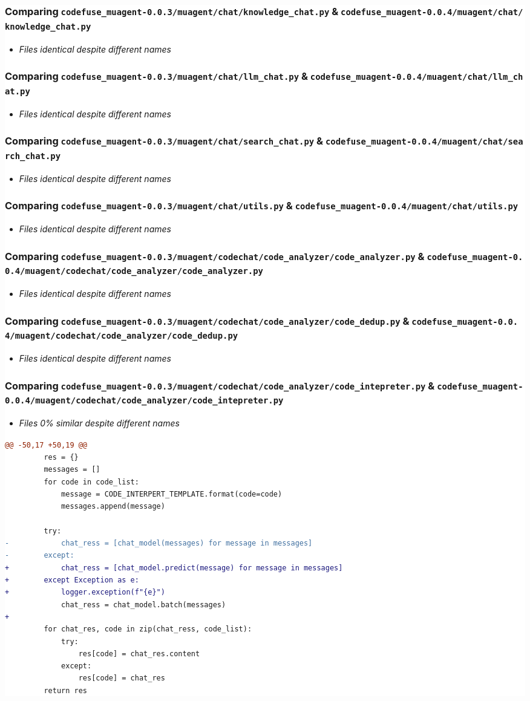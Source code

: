 ### Comparing `codefuse_muagent-0.0.3/muagent/chat/knowledge_chat.py` & `codefuse_muagent-0.0.4/muagent/chat/knowledge_chat.py`

 * *Files identical despite different names*

### Comparing `codefuse_muagent-0.0.3/muagent/chat/llm_chat.py` & `codefuse_muagent-0.0.4/muagent/chat/llm_chat.py`

 * *Files identical despite different names*

### Comparing `codefuse_muagent-0.0.3/muagent/chat/search_chat.py` & `codefuse_muagent-0.0.4/muagent/chat/search_chat.py`

 * *Files identical despite different names*

### Comparing `codefuse_muagent-0.0.3/muagent/chat/utils.py` & `codefuse_muagent-0.0.4/muagent/chat/utils.py`

 * *Files identical despite different names*

### Comparing `codefuse_muagent-0.0.3/muagent/codechat/code_analyzer/code_analyzer.py` & `codefuse_muagent-0.0.4/muagent/codechat/code_analyzer/code_analyzer.py`

 * *Files identical despite different names*

### Comparing `codefuse_muagent-0.0.3/muagent/codechat/code_analyzer/code_dedup.py` & `codefuse_muagent-0.0.4/muagent/codechat/code_analyzer/code_dedup.py`

 * *Files identical despite different names*

### Comparing `codefuse_muagent-0.0.3/muagent/codechat/code_analyzer/code_intepreter.py` & `codefuse_muagent-0.0.4/muagent/codechat/code_analyzer/code_intepreter.py`

 * *Files 0% similar despite different names*

```diff
@@ -50,17 +50,19 @@
         res = {}
         messages = []
         for code in code_list:
             message = CODE_INTERPERT_TEMPLATE.format(code=code)
             messages.append(message)
 
         try:
-            chat_ress = [chat_model(messages) for message in messages]
-        except:
+            chat_ress = [chat_model.predict(message) for message in messages]
+        except Exception as e:
+            logger.exception(f"{e}")
             chat_ress = chat_model.batch(messages)
+
         for chat_res, code in zip(chat_ress, code_list):
             try:
                 res[code] = chat_res.content
             except:
                 res[code] = chat_res
         return res
```
